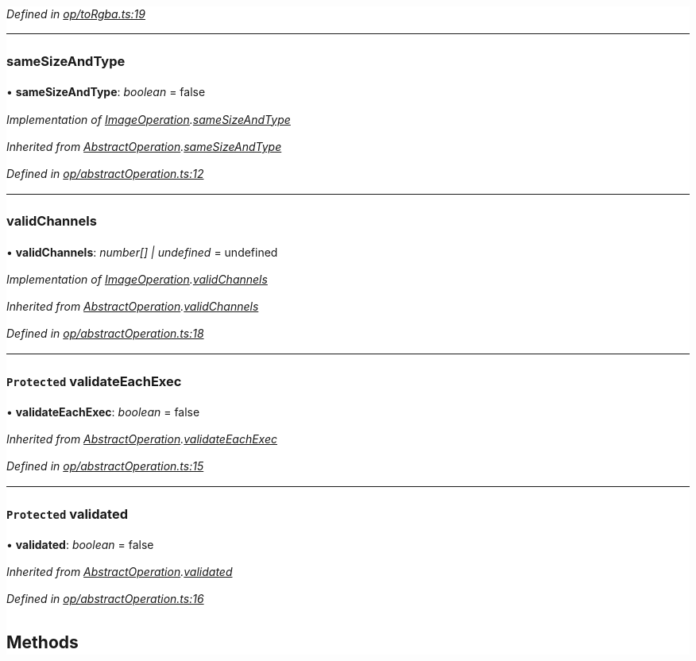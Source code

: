 *Defined in [op/toRgba.ts:19](https://github.com/cancerberoSgx/mirada/blob/3544b58/ojos/src/op/toRgba.ts#L19)*

___

###  sameSizeAndType

• **sameSizeAndType**: *boolean* = false

*Implementation of [ImageOperation](../interfaces/_op_types_.imageoperation.md).[sameSizeAndType](../interfaces/_op_types_.imageoperation.md#samesizeandtype)*

*Inherited from [AbstractOperation](_op_abstractoperation_.abstractoperation.md).[sameSizeAndType](_op_abstractoperation_.abstractoperation.md#samesizeandtype)*

*Defined in [op/abstractOperation.ts:12](https://github.com/cancerberoSgx/mirada/blob/3544b58/ojos/src/op/abstractOperation.ts#L12)*

___

###  validChannels

• **validChannels**: *number[] | undefined* =  undefined

*Implementation of [ImageOperation](../interfaces/_op_types_.imageoperation.md).[validChannels](../interfaces/_op_types_.imageoperation.md#validchannels)*

*Inherited from [AbstractOperation](_op_abstractoperation_.abstractoperation.md).[validChannels](_op_abstractoperation_.abstractoperation.md#validchannels)*

*Defined in [op/abstractOperation.ts:18](https://github.com/cancerberoSgx/mirada/blob/3544b58/ojos/src/op/abstractOperation.ts#L18)*

___

### `Protected` validateEachExec

• **validateEachExec**: *boolean* = false

*Inherited from [AbstractOperation](_op_abstractoperation_.abstractoperation.md).[validateEachExec](_op_abstractoperation_.abstractoperation.md#protected-validateeachexec)*

*Defined in [op/abstractOperation.ts:15](https://github.com/cancerberoSgx/mirada/blob/3544b58/ojos/src/op/abstractOperation.ts#L15)*

___

### `Protected` validated

• **validated**: *boolean* = false

*Inherited from [AbstractOperation](_op_abstractoperation_.abstractoperation.md).[validated](_op_abstractoperation_.abstractoperation.md#protected-validated)*

*Defined in [op/abstractOperation.ts:16](https://github.com/cancerberoSgx/mirada/blob/3544b58/ojos/src/op/abstractOperation.ts#L16)*

## Methods
